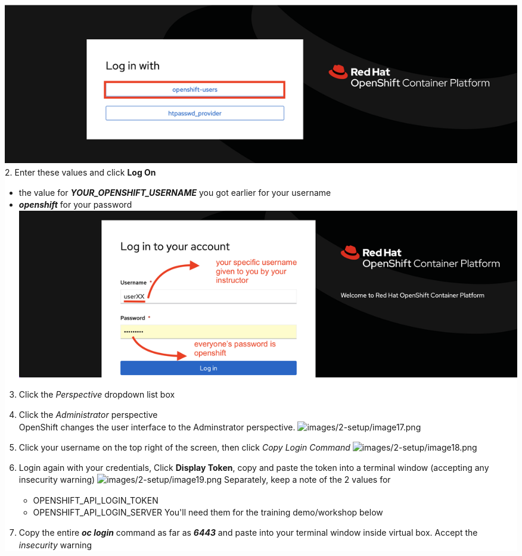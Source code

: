 ![images/2-setup/image40.png](images/2-setup/image40.png)
2. Enter these values and click **Log On**   
   - the value for ***YOUR_OPENSHIFT_USERNAME*** you got earlier for your username
   - ***openshift*** for your password 
 ![images/2-setup/image41.png](images/2-setup/image41.png) 


3. Click the *Perspective* dropdown list box
4. Click the *Administrator* perspective\
   OpenShift changes the user interface to the Adminstrator perspective.
![images/2-setup/image17.png](images/2-setup/image17.png)
5. Click your username on the top right of the screen, then click *Copy Login Command*
![images/2-setup/image18.png](images/2-setup/image18.png)
6.  Login again with your credentials, Click **Display Token**, copy and paste the token into a terminal window (accepting any insecurity warning)
![images/2-setup/image19.png](images/2-setup/image19.png)
Separately, keep a note of the 2 values for
     - OPENSHIFT_API_LOGIN_TOKEN
     - OPENSHIFT_API_LOGIN_SERVER
   You'll need them for the training demo/workshop below

7. Copy the entire ***oc login*** command as far as ***6443*** and paste into your terminal window inside virtual box. Accept the *insecurity* warning
